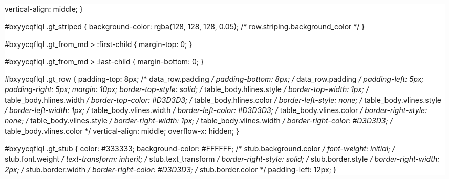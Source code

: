   vertical-align: middle;
}

#bxyycqflql .gt_striped {
  background-color: rgba(128, 128, 128, 0.05);
  /* row.striping.background_color */
}

#bxyycqflql .gt_from_md > :first-child {
  margin-top: 0;
}

#bxyycqflql .gt_from_md > :last-child {
  margin-bottom: 0;
}

#bxyycqflql .gt_row {
  padding-top: 8px;
  /* data_row.padding */
  padding-bottom: 8px;
  /* data_row.padding */
  padding-left: 5px;
  padding-right: 5px;
  margin: 10px;
  border-top-style: solid;
  /* table_body.hlines.style */
  border-top-width: 1px;
  /* table_body.hlines.width */
  border-top-color: #D3D3D3;
  /* table_body.hlines.color */
  border-left-style: none;
  /* table_body.vlines.style */
  border-left-width: 1px;
  /* table_body.vlines.width */
  border-left-color: #D3D3D3;
  /* table_body.vlines.color */
  border-right-style: none;
  /* table_body.vlines.style */
  border-right-width: 1px;
  /* table_body.vlines.width */
  border-right-color: #D3D3D3;
  /* table_body.vlines.color */
  vertical-align: middle;
  overflow-x: hidden;
}

#bxyycqflql .gt_stub {
  color: #333333;
  background-color: #FFFFFF;
  /* stub.background.color */
  font-weight: initial;
  /* stub.font.weight */
  text-transform: inherit;
  /* stub.text_transform */
  border-right-style: solid;
  /* stub.border.style */
  border-right-width: 2px;
  /* stub.border.width */
  border-right-color: #D3D3D3;
  /* stub.border.color */
  padding-left: 12px;
}
